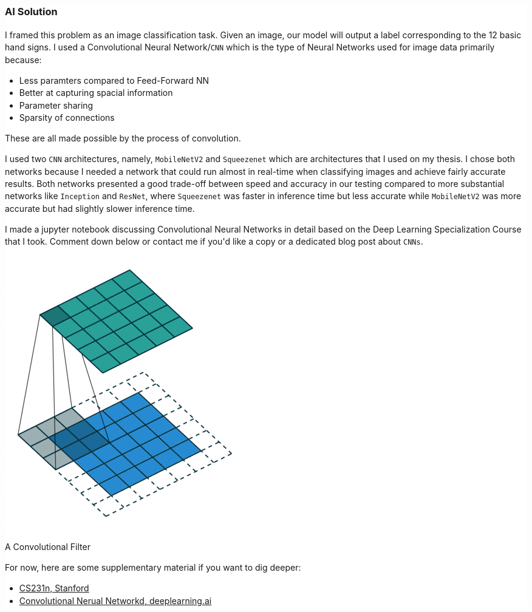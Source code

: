 ### AI Solution

I framed this problem as an image classification task. Given an image, our model will output a label corresponding to the 12 basic hand signs. I used a Convolutional Neural Network/`CNN` which is the type of Neural Networks used for image data primarily because:

- Less paramters compared to Feed-Forward NN
- Better at capturing spacial information
- Parameter sharing
- Sparsity of connections

These are all made possible by the process of convolution.

I used two `CNN` architectures, namely,  `MobileNetV2` and `Squeezenet` which are architectures that I used on my thesis. I chose both networks because I needed a network that could run almost in real-time when classifying images and achieve fairly accurate results. Both networks presented a good trade-off between speed and accuracy in our testing compared to more substantial networks like `Inception` and `ResNet`, where `Squeezenet` was faster in inference time but less accurate while `MobileNetV2` was more accurate but had slightly slower inference time.

I made a jupyter notebook discussing Convolutional Neural Networks in detail based on the Deep Learning Specialization Course that I took. Comment down below or contact me if you'd like a copy or a dedicated blog post about `CNNs`.

![CNN Filter](/images/post-3.gif)
<p class="img-credits">A Convolutional Filter</p>

For now, here are some supplementary material if you want to dig deeper:

- [CS231n, Stanford](http://cs231n.github.io/convolutional-networks/)
- [Convolutional Nerual Networkd, deeplearning.ai](https://www.coursera.org/learn/convolutional-neural-networks)
